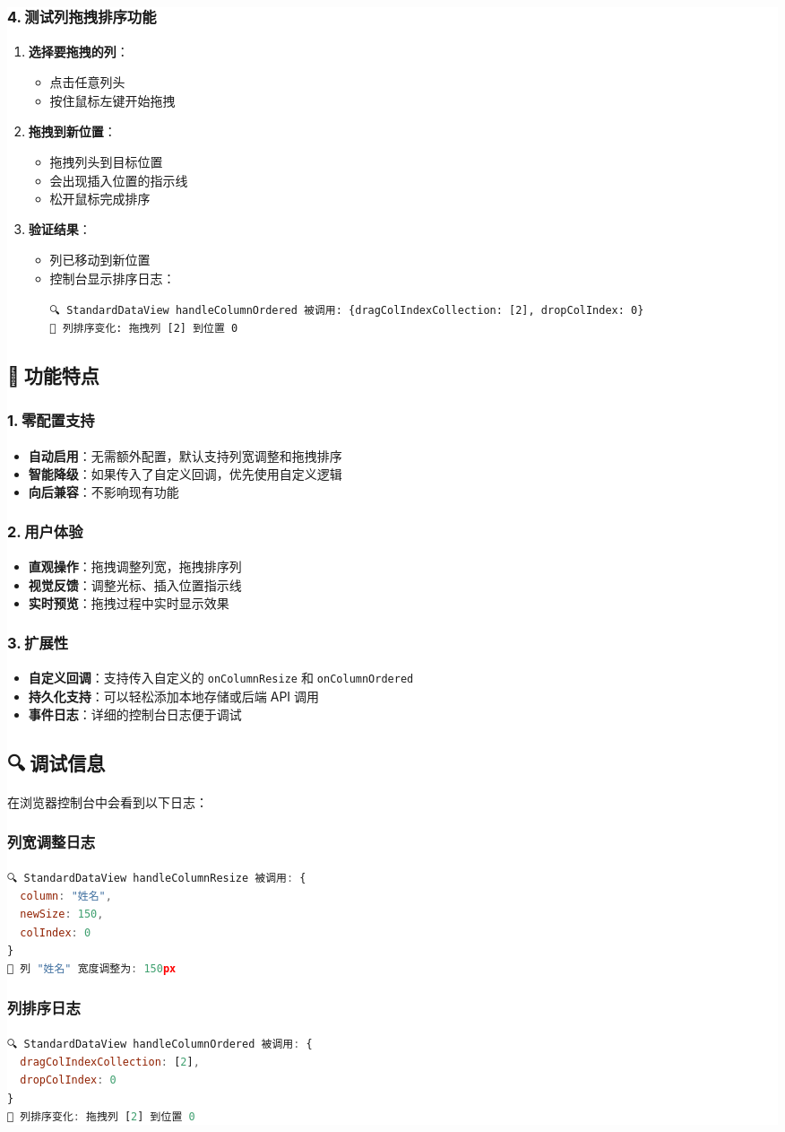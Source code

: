 ### 4. 测试列拖拽排序功能

1. **选择要拖拽的列**：
   - 点击任意列头
   - 按住鼠标左键开始拖拽

2. **拖拽到新位置**：
   - 拖拽列头到目标位置
   - 会出现插入位置的指示线
   - 松开鼠标完成排序

3. **验证结果**：
   - 列已移动到新位置
   - 控制台显示排序日志：
     ```
     🔍 StandardDataView handleColumnOrdered 被调用: {dragColIndexCollection: [2], dropColIndex: 0}
     🔄 列排序变化: 拖拽列 [2] 到位置 0
     ```

## 🎯 功能特点

### 1. 零配置支持
- **自动启用**：无需额外配置，默认支持列宽调整和拖拽排序
- **智能降级**：如果传入了自定义回调，优先使用自定义逻辑
- **向后兼容**：不影响现有功能

### 2. 用户体验
- **直观操作**：拖拽调整列宽，拖拽排序列
- **视觉反馈**：调整光标、插入位置指示线
- **实时预览**：拖拽过程中实时显示效果

### 3. 扩展性
- **自定义回调**：支持传入自定义的 `onColumnResize` 和 `onColumnOrdered`
- **持久化支持**：可以轻松添加本地存储或后端 API 调用
- **事件日志**：详细的控制台日志便于调试

## 🔍 调试信息

在浏览器控制台中会看到以下日志：

### 列宽调整日志
```javascript
🔍 StandardDataView handleColumnResize 被调用: {
  column: "姓名",
  newSize: 150,
  colIndex: 0
}
📏 列 "姓名" 宽度调整为: 150px
```

### 列排序日志
```javascript
🔍 StandardDataView handleColumnOrdered 被调用: {
  dragColIndexCollection: [2],
  dropColIndex: 0
}
🔄 列排序变化: 拖拽列 [2] 到位置 0
```
